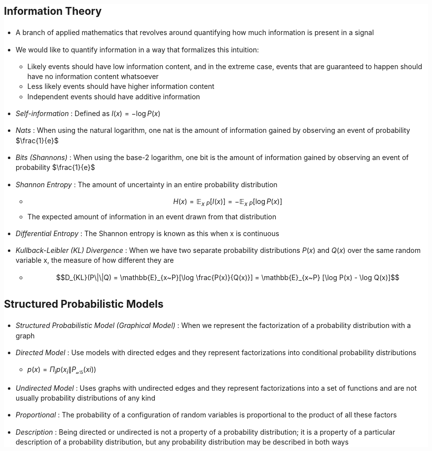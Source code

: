 ## Information Theory

- A branch of applied mathematics that revolves around quantifying how much information is present in a signal
- We would like to quantify information in a way that formalizes this intuition:
    - Likely events should have low information content, and in the extreme case, events that are guaranteed to happen should have no information content whatsoever
    - Less likely events should have higher information content
    - Independent events should have additive information

- *Self-information*
: Defined as $I(x) = -\log P(x)$

- *Nats*
: When using the natural logarithm, one nat is the amount of information gained by observing an event of probability $\frac{1}{e}$

- *Bits (Shannons)*
: When using the base-2 logarithm, one bit is the amount of information gained by observing an event of probability $\frac{1}{e}$

- *Shannon Entropy*
: The amount of uncertainty in an entire probability distribution
    - $$H(x) = \mathbb{E}_{x~P} [I(x)] = - \mathbb{E}_{x~P} [\log P(x)]$$
    - The expected amount of information in an event drawn from that distribution

- *Differential Entropy*
: The Shannon entropy is known as this when x is continuous

- *Kullback-Leibler (KL) Divergence*
: When we have two separate probability distributions $P(x)$ and $Q(x)$ over the same random variable x, the measure of how different they are
    - $$D_{KL}(P\|\|Q) = \mathbb{E}_{x~P}[\log \frac{P(x)}{Q(x)}] = \mathbb{E}_{x~P} [\log P(x) - \log Q(x)]$$

## Structured Probabilistic Models

- *Structured Probabilistic Model (Graphical Model)*
: When we represent the factorization of a probability distribution with a graph

- *Directed Model*
: Use models with directed edges and they represent factorizations into conditional probability distributions
    - $p(x) = \Pi_i p(x_i \| P_{\mathcal{aG}}(xi))$

- *Undirected Model*
: Uses graphs with undirected edges and they represent factorizations into a set of functions and are not usually probability distributions of any kind

- *Proportional*
: The probability of a configuration of random variables is proportional to the product of all these factors

- *Description*
: Being directed or undirected is not a property of a probability distribution; it is a property of a particular description of a probability distribution, but any probability distribution may be described in both ways

